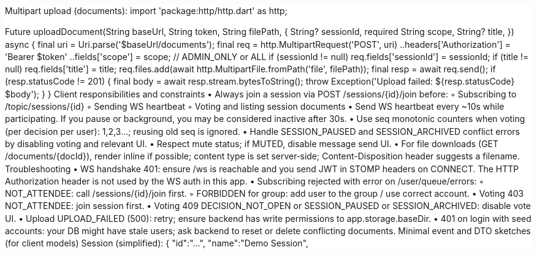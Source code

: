 Multipart upload (documents):
import 'package:http/http.dart' as http;

Future<void> uploadDocument(String baseUrl, String token, String filePath, {
  String? sessionId, required String scope, String? title,
}) async {
  final uri = Uri.parse('$baseUrl/documents');
  final req = http.MultipartRequest('POST', uri)
    ..headers['Authorization'] = 'Bearer $token'
    ..fields['scope'] = scope; // ADMIN_ONLY or ALL
  if (sessionId != null) req.fields['sessionId'] = sessionId;
  if (title != null) req.fields['title'] = title;
  req.files.add(await http.MultipartFile.fromPath('file', filePath));
  final resp = await req.send();
  if (resp.statusCode != 201) {
    final body = await resp.stream.bytesToString();
    throw Exception('Upload failed: ${resp.statusCode} $body');
  }
}
Client responsibilities and constraints
•
Always join a session via POST /sessions/{id}/join before:
◦
Subscribing to /topic/sessions/{id}
◦
Sending WS heartbeat
◦
Voting and listing session documents
•
Send WS heartbeat every ~10s while participating. If you pause or background, you may be considered inactive after 30s.
•
Use seq monotonic counters when voting (per decision per user): 1,2,3…; reusing old seq is ignored.
•
Handle SESSION_PAUSED and SESSION_ARCHIVED conflict errors by disabling voting and relevant UI.
•
Respect mute status; if MUTED, disable message send UI.
•
For file downloads (GET /documents/{docId}), render inline if possible; content type is set server‑side; Content-Disposition header suggests a filename.
Troubleshooting
•
WS handshake 401: ensure /ws is reachable and you send JWT in STOMP headers on CONNECT. The HTTP Authorization header is not used by the WS auth in this app.
•
Subscribing rejected with error on /user/queue/errors:
◦
NOT_ATTENDEE: call /sessions/{id}/join first.
◦
FORBIDDEN for group: add user to the group / use correct account.
•
Voting 403 NOT_ATTENDEE: join session first.
•
Voting 409 DECISION_NOT_OPEN or SESSION_PAUSED or SESSION_ARCHIVED: disable vote UI.
•
Upload UPLOAD_FAILED (500): retry; ensure backend has write permissions to app.storage.baseDir.
•
401 on login with seed accounts: your DB might have stale users; ask backend to reset or delete conflicting documents.
Minimal event and DTO sketches (for client models)
Session (simplified):
{
  "id":"...",
  "name":"Demo Session",